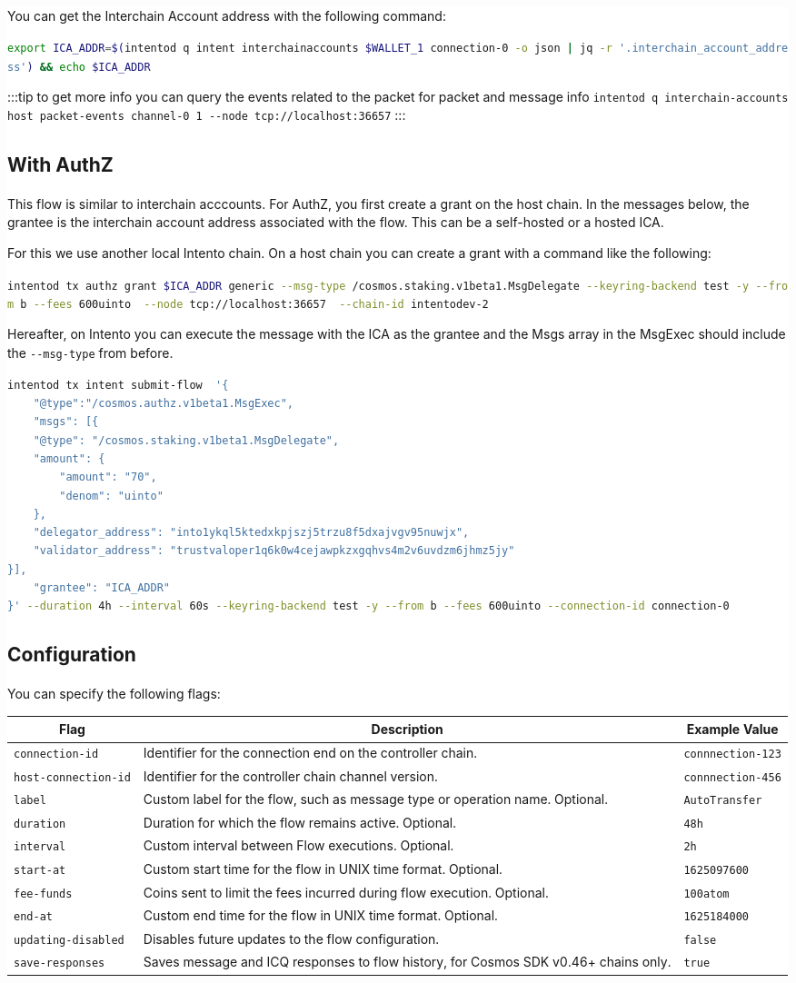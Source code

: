You can get the Interchain Account address with the following command:

```bash
export ICA_ADDR=$(intentod q intent interchainaccounts $WALLET_1 connection-0 -o json | jq -r '.interchain_account_address') && echo $ICA_ADDR
```

:::tip to get more info you can query the events related to the packet for packet and message info `intentod q interchain-accounts host packet-events channel-0 1 --node tcp://localhost:36657`
:::

## With AuthZ

This flow is similar to interchain acccounts. For AuthZ, you first create a grant on the host chain. In the messages below, the grantee is the interchain account address associated with the flow. This can be a self-hosted or a hosted ICA.

For this we use another local Intento chain. On a host chain you can create a grant with a command like the following:

```bash
intentod tx authz grant $ICA_ADDR generic --msg-type /cosmos.staking.v1beta1.MsgDelegate --keyring-backend test -y --from b --fees 600uinto  --node tcp://localhost:36657  --chain-id intentodev-2
```

Hereafter, on Intento you can execute the message with the ICA as the grantee and the Msgs array in the MsgExec should include the `--msg-type` from before.

```bash
intentod tx intent submit-flow  '{
    "@type":"/cosmos.authz.v1beta1.MsgExec",
    "msgs": [{
    "@type": "/cosmos.staking.v1beta1.MsgDelegate",
    "amount": {
        "amount": "70",
        "denom": "uinto"
    },
    "delegator_address": "into1ykql5ktedxkpjszj5trzu8f5dxajvgv95nuwjx",
    "validator_address": "trustvaloper1q6k0w4cejawpkzxgqhvs4m2v6uvdzm6jhmz5jy"
}],
    "grantee": "ICA_ADDR"
}' --duration 4h --interval 60s --keyring-backend test -y --from b --fees 600uinto --connection-id connection-0
```

## Configuration

You can specify the following flags:

| Flag                                  | Description                                                                             | Example Value                                                                     |
| ------------------------------------- | --------------------------------------------------------------------------------------- | --------------------------------------------------------------------------------- |
| `connection-id`                       | Identifier for the connection end on the controller chain.                              | `connnection-123`                                                                 |
| `host-connection-id`                  | Identifier for the controller chain channel version.                                    | `connnection-456`                                                                 |
| `label`                               | Custom label for the flow, such as message type or operation name. Optional.            | `AutoTransfer`                                                                    |
| `duration`                            | Duration for which the flow remains active. Optional.                                   | `48h`                                                                             |
| `interval`                            | Custom interval between Flow executions. Optional.                                      | `2h`                                                                              |
| `start-at`                            | Custom start time for the flow in UNIX time format. Optional.                           | `1625097600`                                                                      |
| `fee-funds`                           | Coins sent to limit the fees incurred during flow execution. Optional.                  | `100atom`                                                                         |
| `end-at`                              | Custom end time for the flow in UNIX time format. Optional.                             | `1625184000`                                                                      |
| `updating-disabled`                   | Disables future updates to the flow configuration.                                      | `false`                                                                           |
| `save-responses`                      | Saves message and ICQ responses to flow history, for Cosmos SDK v0.46+ chains only.     | `true`                                                                            |